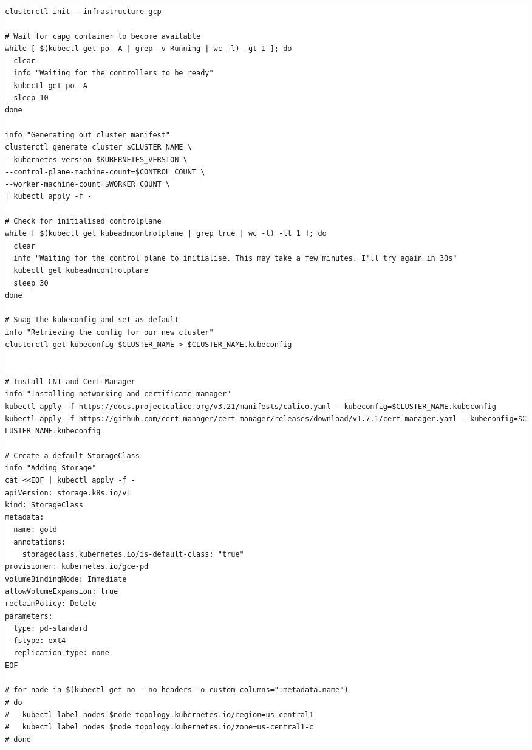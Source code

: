 ```bash=
clusterctl init --infrastructure gcp

# Wait for capg container to become available
while [ $(kubectl get po -A | grep -v Running | wc -l) -gt 1 ]; do
  clear
  info "Waiting for the controllers to be ready"
  kubectl get po -A
  sleep 10
done

info "Generating out cluster manifest"
clusterctl generate cluster $CLUSTER_NAME \
--kubernetes-version $KUBERNETES_VERSION \
--control-plane-machine-count=$CONTROL_COUNT \
--worker-machine-count=$WORKER_COUNT \
| kubectl apply -f -

# Check for initialised controlplane
while [ $(kubectl get kubeadmcontrolplane | grep true | wc -l) -lt 1 ]; do
  clear
  info "Waiting for the control plane to initialise. This may take a few minutes. I'll try again in 30s"
  kubectl get kubeadmcontrolplane
  sleep 30
done

# Snag the kubeconfig and set as default
info "Retrieving the config for our new cluster"
clusterctl get kubeconfig $CLUSTER_NAME > $CLUSTER_NAME.kubeconfig


# Install CNI and Cert Manager
info "Installing networking and certificate manager"
kubectl apply -f https://docs.projectcalico.org/v3.21/manifests/calico.yaml --kubeconfig=$CLUSTER_NAME.kubeconfig
kubectl apply -f https://github.com/cert-manager/cert-manager/releases/download/v1.7.1/cert-manager.yaml --kubeconfig=$CLUSTER_NAME.kubeconfig

# Create a default StorageClass
info "Adding Storage"
cat <<EOF | kubectl apply -f -
apiVersion: storage.k8s.io/v1
kind: StorageClass
metadata:
  name: gold
  annotations:
    storageclass.kubernetes.io/is-default-class: "true"
provisioner: kubernetes.io/gce-pd
volumeBindingMode: Immediate
allowVolumeExpansion: true
reclaimPolicy: Delete
parameters:
  type: pd-standard
  fstype: ext4
  replication-type: none
EOF

# for node in $(kubectl get no --no-headers -o custom-columns=":metadata.name")
# do
#   kubectl label nodes $node topology.kubernetes.io/region=us-central1
#   kubectl label nodes $node topology.kubernetes.io/zone=us-central1-c
# done

```